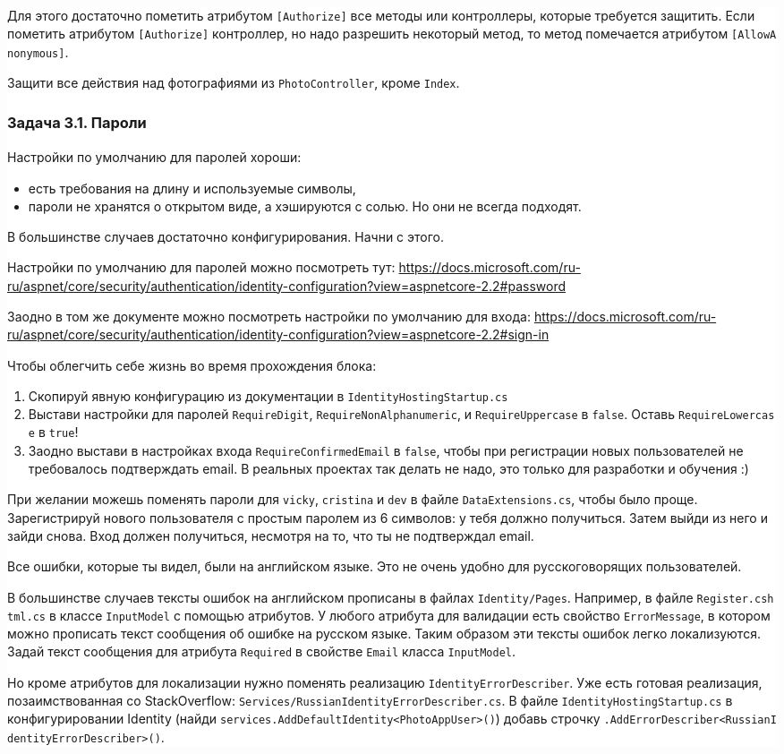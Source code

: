 Для этого достаточно пометить атрибутом `[Authorize]` все методы или контроллеры, которые требуется защитить.
Если пометить атрибутом `[Authorize]` контроллер, но надо разрешить некоторый метод, то метод помечается
атрибутом `[AllowAnonymous]`.

Защити все действия над фотографиями из `PhotoController`, кроме `Index`.


### Задача 3.1. Пароли

Настройки по умолчанию для паролей хороши:
- есть требования на длину и используемые символы,
- пароли не хранятся о открытом виде, а хэшируются с солью.
Но они не всегда подходят.

В большинстве случаев достаточно конфигурирования. Начни с этого.

Настройки по умолчанию для паролей можно посмотреть тут:
https://docs.microsoft.com/ru-ru/aspnet/core/security/authentication/identity-configuration?view=aspnetcore-2.2#password

Заодно в том же документе можно посмотреть настройки по умолчанию для входа:
https://docs.microsoft.com/ru-ru/aspnet/core/security/authentication/identity-configuration?view=aspnetcore-2.2#sign-in

Чтобы облегчить себе жизнь во время прохождения блока:
1. Скопируй явную конфигурацию из документации в `IdentityHostingStartup.cs`
2. Выстави настройки для паролей `RequireDigit`, `RequireNonAlphanumeric`,
   и `RequireUppercase` в `false`. Оставь `RequireLowercase` в `true`!
3. Заодно выстави в настройках входа `RequireConfirmedEmail` в `false`,
   чтобы при регистрации новых пользователей не требовалось подтверждать email.
   В реальных проектах так делать не надо, это только для разработки и обучения :)

При желании можешь поменять пароли для `vicky`, `cristina` и `dev` в файле `DataExtensions.cs`, чтобы было проще.
Зарегистрируй нового пользователя с простым паролем из 6 символов: у тебя должно получиться.
Затем выйди из него и зайди снова. Вход должен получиться, несмотря на то, что ты не подтверждал email.


Все ошибки, которые ты видел, были на английском языке. Это не очень удобно для русскоговорящих пользователей.

В большинстве случаев тексты ошибок на английском прописаны в файлах `Identity/Pages`.
Например, в файле `Register.cshtml.cs` в классе `InputModel` с помощью атрибутов.
У любого атрибута для валидации есть свойство `ErrorMessage`, в котором можно прописать текст сообщения об ошибке
на русском языке. Таким образом эти тексты ошибок легко локализуются.
Задай текст сообщения для атрибута `Required` в свойстве `Email` класса `InputModel`.

Но кроме атрибутов для локализации нужно поменять реализацию `IdentityErrorDescriber`.
Уже есть готовая реализация, позаимствованная со StackOverflow: `Services/RussianIdentityErrorDescriber.cs`.
В файле `IdentityHostingStartup.cs` в конфигурировании Identity (найди `services.AddDefaultIdentity<PhotoAppUser>()`)
добавь строчку `.AddErrorDescriber<RussianIdentityErrorDescriber>()`.
